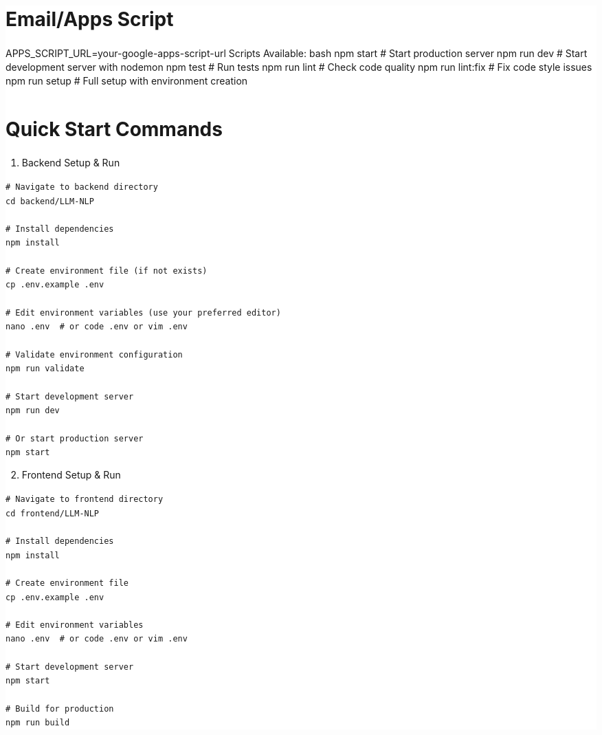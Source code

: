 # Email/Apps Script
APPS_SCRIPT_URL=your-google-apps-script-url
Scripts Available:
bash
npm start          # Start production server
npm run dev        # Start development server with nodemon
npm test           # Run tests
npm run lint       # Check code quality
npm run lint:fix   # Fix code style issues
npm run setup      # Full setup with environment creation


#  Quick Start Commands

1. Backend Setup & Run

```
# Navigate to backend directory
cd backend/LLM-NLP

# Install dependencies
npm install

# Create environment file (if not exists)
cp .env.example .env

# Edit environment variables (use your preferred editor)
nano .env  # or code .env or vim .env

# Validate environment configuration
npm run validate

# Start development server
npm run dev

# Or start production server
npm start

```

2. Frontend Setup & Run

```
# Navigate to frontend directory  
cd frontend/LLM-NLP

# Install dependencies
npm install

# Create environment file
cp .env.example .env

# Edit environment variables
nano .env  # or code .env or vim .env

# Start development server
npm start

# Build for production
npm run build
```
